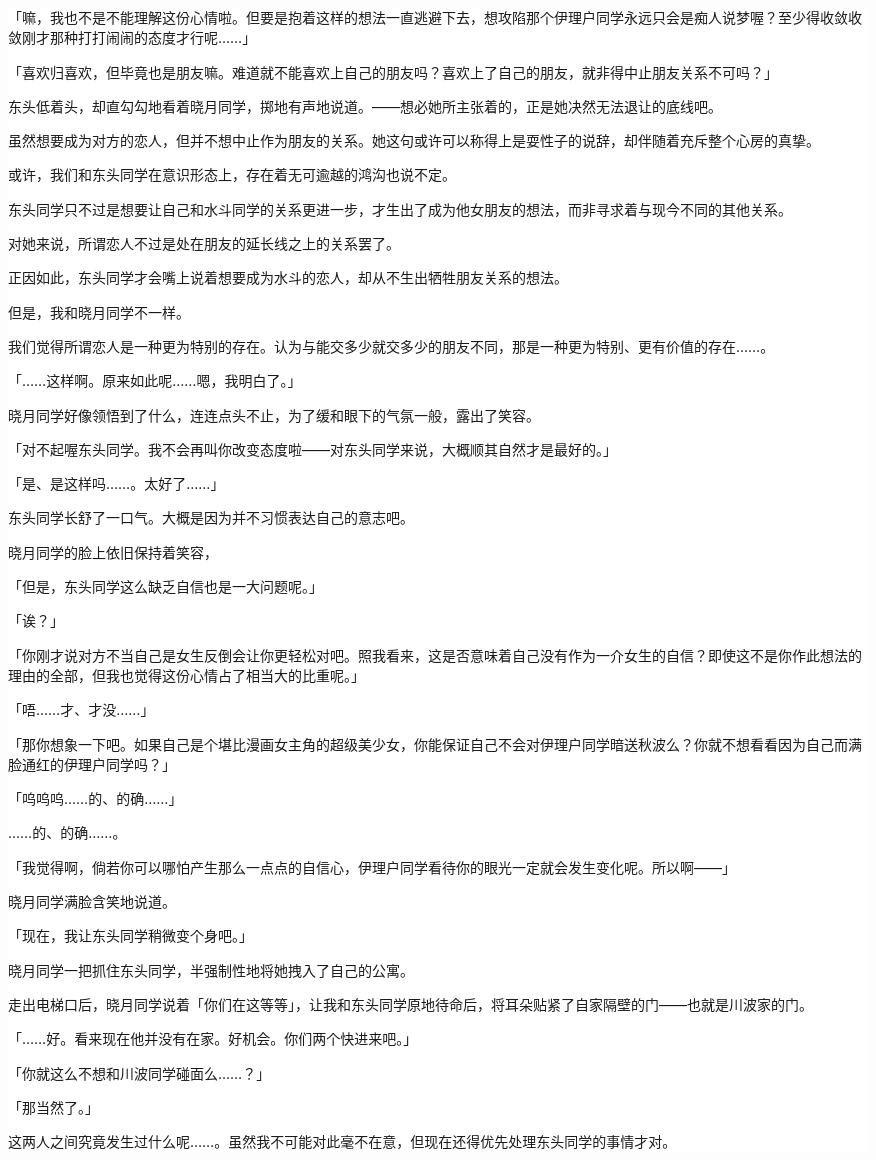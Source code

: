 「嘛，我也不是不能理解这份心情啦。但要是抱着这样的想法一直逃避下去，想攻陷那个伊理户同学永远只会是痴人说梦喔？至少得收敛收敛刚才那种打打闹闹的态度才行呢……」

「喜欢归喜欢，但毕竟也是朋友嘛。难道就不能喜欢上自己的朋友吗？喜欢上了自己的朋友，就非得中止朋友关系不可吗？」

东头低着头，却直勾勾地看着晓月同学，掷地有声地说道。——想必她所主张着的，正是她决然无法退让的底线吧。

虽然想要成为对方的恋人，但并不想中止作为朋友的关系。她这句或许可以称得上是耍性子的说辞，却伴随着充斥整个心房的真挚。

或许，我们和东头同学在意识形态上，存在着无可逾越的鸿沟也说不定。

东头同学只不过是想要让自己和水斗同学的关系更进一步，才生出了成为他女朋友的想法，而非寻求着与现今不同的其他关系。

对她来说，所谓恋人不过是处在朋友的延长线之上的关系罢了。

正因如此，东头同学才会嘴上说着想要成为水斗的恋人，却从不生出牺牲朋友关系的想法。

但是，我和晓月同学不一样。

我们觉得所谓恋人是一种更为特别的存在。认为与能交多少就交多少的朋友不同，那是一种更为特别、更有价值的存在……。

「……这样啊。原来如此呢……嗯，我明白了。」

晓月同学好像领悟到了什么，连连点头不止，为了缓和眼下的气氛一般，露出了笑容。

「对不起喔东头同学。我不会再叫你改变态度啦——对东头同学来说，大概顺其自然才是最好的。」

「是、是这样吗……。太好了……」

东头同学长舒了一口气。大概是因为并不习惯表达自己的意志吧。

晓月同学的脸上依旧保持着笑容，

「但是，东头同学这么缺乏自信也是一大问题呢。」

「诶？」

「你刚才说对方不当自己是女生反倒会让你更轻松对吧。照我看来，这是否意味着自己没有作为一介女生的自信？即使这不是你作此想法的理由的全部，但我也觉得这份心情占了相当大的比重呢。」

「唔……才、才没……」

「那你想象一下吧。如果自己是个堪比漫画女主角的超级美少女，你能保证自己不会对伊理户同学暗送秋波么？你就不想看看因为自己而满脸通红的伊理户同学吗？」

「呜呜呜……的、的确……」

……的、的确……。

「我觉得啊，倘若你可以哪怕产生那么一点点的自信心，伊理户同学看待你的眼光一定就会发生变化呢。所以啊——」

晓月同学满脸含笑地说道。

「现在，我让东头同学稍微变个身吧。」

 

 

晓月同学一把抓住东头同学，半强制性地将她拽入了自己的公寓。

走出电梯口后，晓月同学说着「你们在这等等」，让我和东头同学原地待命后，将耳朵贴紧了自家隔壁的门——也就是川波家的门。

「……好。看来现在他并没有在家。好机会。你们两个快进来吧。」

「你就这么不想和川波同学碰面么……？」

「那当然了。」

这两人之间究竟发生过什么呢……。虽然我不可能对此毫不在意，但现在还得优先处理东头同学的事情才对。
